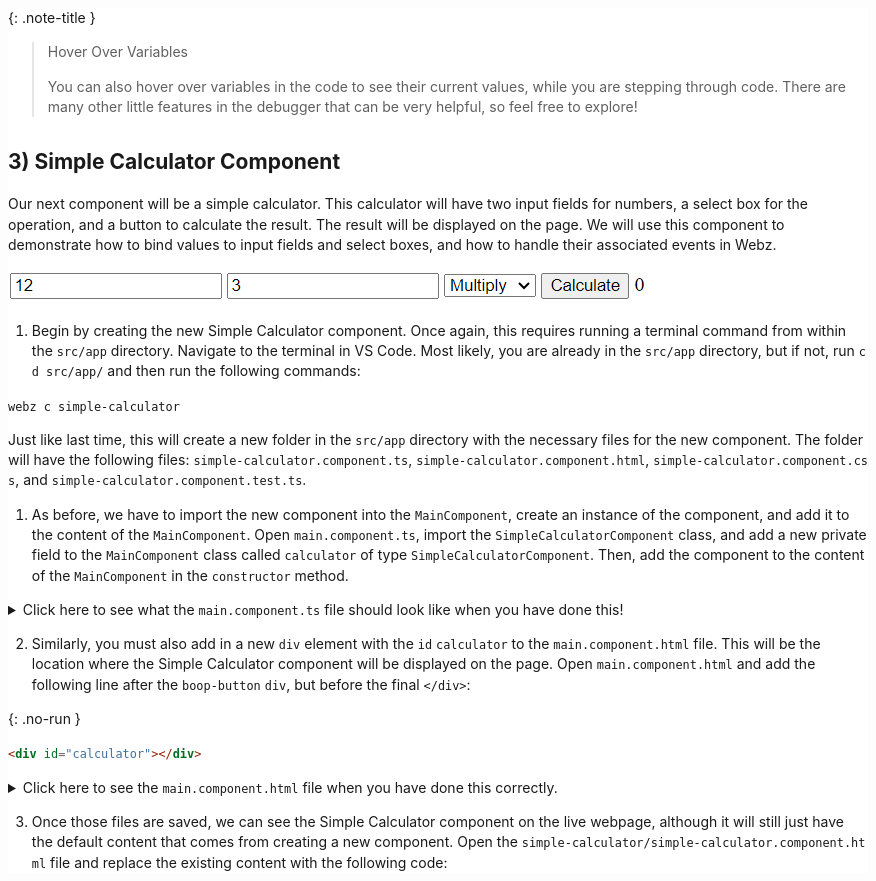 {: .note-title }
> Hover Over Variables
>
> You can also hover over variables in the code to see their current values, while you are stepping through code. There are many other little features in the debugger that can be very helpful, so feel free to explore!


## 3) Simple Calculator Component

Our next component will be a simple calculator. This calculator will have two input fields for numbers, a select box for the operation, and a button to calculate the result. The result will be displayed on the page. We will use this component to demonstrate how to bind values to input fields and select boxes, and how to handle their associated events in Webz.

![Simple Calculator](../../assets/images/webz_walkthrough/simple_calculator.png)

1. Begin by creating the new Simple Calculator component. Once again, this requires running a terminal command from within the `src/app` directory. Navigate to the terminal in VS Code. Most likely, you are already in the `src/app` directory, but if not, run `cd src/app/` and then run the following commands:

```bash
webz c simple-calculator
```

Just like last time, this will create a new folder in the `src/app` directory with the necessary files for the new component. The folder will have the following files: `simple-calculator.component.ts`, `simple-calculator.component.html`, `simple-calculator.component.css`, and `simple-calculator.component.test.ts`.

1. As before, we have to import the new component into the `MainComponent`, create an instance of the component, and add it to the content of the `MainComponent`. Open `main.component.ts`, import the `SimpleCalculatorComponent` class, and add a new private field to the `MainComponent` class called `calculator` of type `SimpleCalculatorComponent`. Then, add the component to the content of the `MainComponent` in the `constructor` method.

<details markdown="block"><summary>Click here to see what the <code>main.component.ts</code> file should look like when you have done this!</summary></details>

2. Similarly, you must also add in a new `div` element with the `id` `calculator` to the `main.component.html` file. This will be the location where the Simple Calculator component will be displayed on the page. Open `main.component.html` and add the following line after the `boop-button` `div`, but before the final `</div>`:

{: .no-run }

```html
<div id="calculator"></div>
```

<details markdown="block"><summary>Click here to see the <code>main.component.html</code> file when you have done this correctly.</summary></details>

3. Once those files are saved, we can see the Simple Calculator component on the live webpage, although it will still just have the default content that comes from creating a new component. Open the `simple-calculator/simple-calculator.component.html` file and replace the existing content with the following code:
